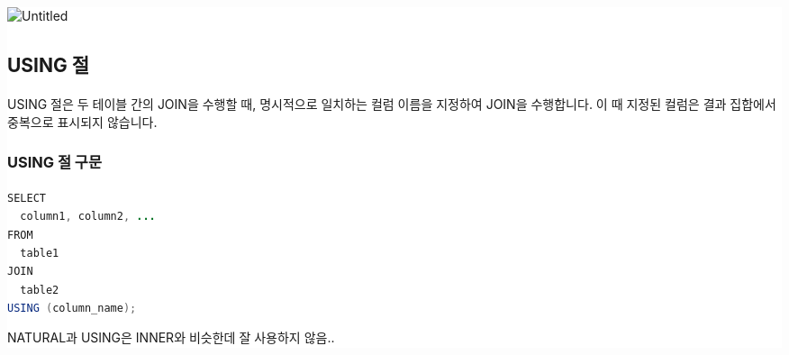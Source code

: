 ![Untitled](%5BSQL%5D%20WHERE,%20JOIN%2007aef1658278405abf89e6b8732e785d/Untitled%2024.png)

## **USING 절**

USING 절은 두 테이블 간의 JOIN을 수행할 때, 명시적으로 일치하는 컬럼 이름을 지정하여 JOIN을 수행합니다. 이 때 지정된 컬럼은 결과 집합에서 중복으로 표시되지 않습니다.

### **USING 절 구문**

```java
SELECT
  column1, column2, ...
FROM
  table1
JOIN
  table2
USING (column_name);
```

NATURAL과 USING은 INNER와 비슷한데 잘 사용하지 않음..
